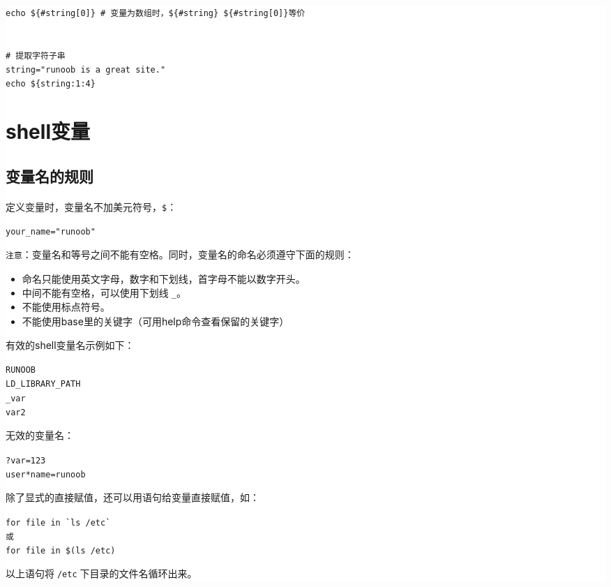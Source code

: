 ```shell
echo ${#string[0]} # 变量为数组时，${#string} ${#string[0]}等价


# 提取字符子串
string="runoob is a great site."
echo ${string:1:4}
```



# shell变量



## 变量名的规则



定义变量时，变量名不加美元符号，`$`：

```shell
your_name="runoob"
```

`注意`：变量名和等号之间不能有空格。同时，变量名的命名必须遵守下面的规则：

- 命名只能使用英文字母，数字和下划线，首字母不能以数字开头。
- 中间不能有空格，可以使用下划线 `_`。
- 不能使用标点符号。
- 不能使用base里的关键字（可用help命令查看保留的关键字）

有效的shell变量名示例如下：

```shell
RUNOOB
LD_LIBRARY_PATH
_var
var2
```

无效的变量名：

```shell
?var=123
user*name=runoob
```

除了显式的直接赋值，还可以用语句给变量直接赋值，如：

```shell
for file in `ls /etc`
或
for file in $(ls /etc)
```

以上语句将 `/etc` 下目录的文件名循环出来。


